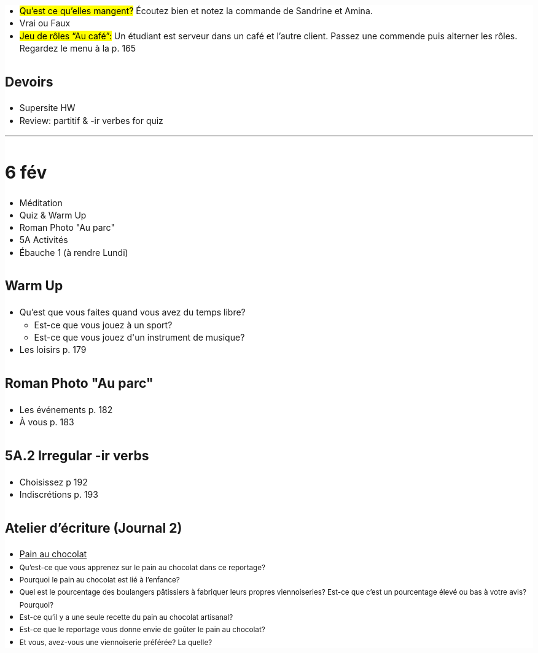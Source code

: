 - <mark>Qu’est ce qu’elles mangent?</mark> Écoutez bien et notez la commande de Sandrine et Amina. 
- Vrai ou Faux
- <mark>Jeu de rôles “Au café”:</mark> Un étudiant est serveur dans un café et l’autre client. Passez une commende puis alterner les rôles. Regardez le menu à la p. 165

## Devoirs

- Supersite HW
- Review: partitif & -ir verbes for quiz

- - -

# 6 fév 

- Méditation  
- Quiz & Warm Up
- Roman Photo "Au parc"
- 5A Activités
- Ébauche 1 (à rendre Lundi)  


## Warm Up

- Qu’est que vous faites quand vous avez du temps libre?
  - Est-ce que vous jouez à un sport?
  - Est-ce que vous jouez d'un instrument de musique?
- Les loisirs p. 179

## Roman Photo "Au parc"

- Les événements p. 182
- À vous p. 183


## 5A.2 Irregular -ir verbs 

- Choisissez p 192
- Indiscrétions p. 193

## Atelier d’écriture (Journal 2)

- [Pain au chocolat](http://apprendre.tv5monde.com/fr/apprendre-francais/les-secrets-du-pain-au-chocolat-0)  
 - <small>Qu’est-ce que vous apprenez sur le pain au chocolat dans ce reportage?</small>
 - <small>Pourquoi le pain au chocolat est lié à l’enfance?</small>
 - <small>Quel est le pourcentage des boulangers pâtissiers à fabriquer leurs propres viennoiseries? Est-ce que c’est un pourcentage élevé ou bas à votre avis?  Pourquoi?</small>  
 - <small>Est-ce qu’il y a une seule recette du pain au chocolat artisanal?</small>
 - <small>Est-ce que le reportage vous donne envie de goûter le pain au chocolat?</small>
 - <small>Et vous, avez-vous une viennoiserie préférée? La quelle?</small>  
